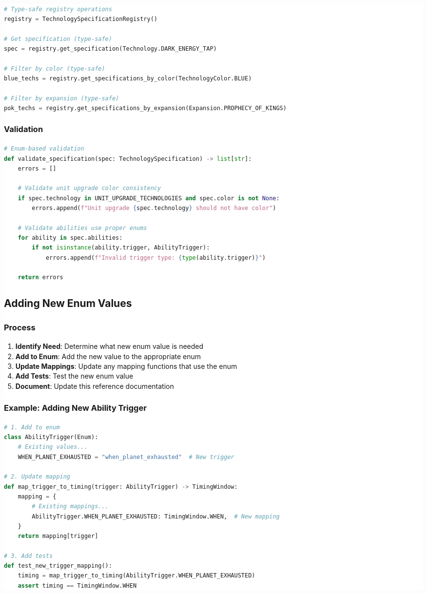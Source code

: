 ```python
# Type-safe registry operations
registry = TechnologySpecificationRegistry()

# Get specification (type-safe)
spec = registry.get_specification(Technology.DARK_ENERGY_TAP)

# Filter by color (type-safe)
blue_techs = registry.get_specifications_by_color(TechnologyColor.BLUE)

# Filter by expansion (type-safe)
pok_techs = registry.get_specifications_by_expansion(Expansion.PROPHECY_OF_KINGS)
```

### Validation

```python
# Enum-based validation
def validate_specification(spec: TechnologySpecification) -> list[str]:
    errors = []

    # Validate unit upgrade color consistency
    if spec.technology in UNIT_UPGRADE_TECHNOLOGIES and spec.color is not None:
        errors.append(f"Unit upgrade {spec.technology} should not have color")

    # Validate abilities use proper enums
    for ability in spec.abilities:
        if not isinstance(ability.trigger, AbilityTrigger):
            errors.append(f"Invalid trigger type: {type(ability.trigger)}")

    return errors
```

## Adding New Enum Values

### Process

1. **Identify Need**: Determine what new enum value is needed
2. **Add to Enum**: Add the new value to the appropriate enum
3. **Update Mappings**: Update any mapping functions that use the enum
4. **Add Tests**: Test the new enum value
5. **Document**: Update this reference documentation

### Example: Adding New Ability Trigger

```python
# 1. Add to enum
class AbilityTrigger(Enum):
    # Existing values...
    WHEN_PLANET_EXHAUSTED = "when_planet_exhausted"  # New trigger

# 2. Update mapping
def map_trigger_to_timing(trigger: AbilityTrigger) -> TimingWindow:
    mapping = {
        # Existing mappings...
        AbilityTrigger.WHEN_PLANET_EXHAUSTED: TimingWindow.WHEN,  # New mapping
    }
    return mapping[trigger]

# 3. Add tests
def test_new_trigger_mapping():
    timing = map_trigger_to_timing(AbilityTrigger.WHEN_PLANET_EXHAUSTED)
    assert timing == TimingWindow.WHEN
```
